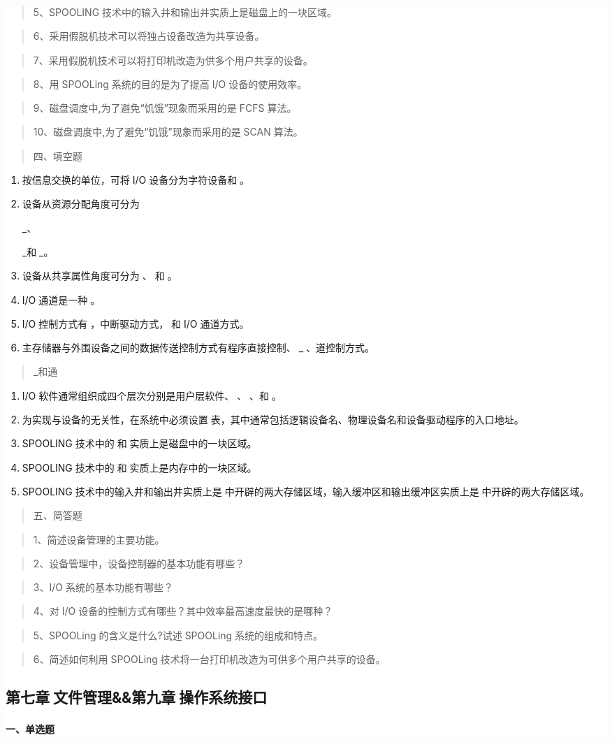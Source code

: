 >   5、SPOOLING 技术中的输入井和输出井实质上是磁盘上的一块区域。

>   6、采用假脱机技术可以将独占设备改造为共享设备。

>   7、采用假脱机技术可以将打印机改造为供多个用户共享的设备。

>   8、用 SPOOLing 系统的目的是为了提高 I/O 设备的使用效率。

>   9、磁盘调度中,为了避免“饥饿”现象而采用的是 FCFS 算法。

>   10、磁盘调度中,为了避免“饥饿”现象而采用的是 SCAN 算法。

>   四、填空题

1.  按信息交换的单位，可将 I/O 设备分为字符设备和 。

2.  设备从资源分配角度可分为

      
    \_、

      
    \_和 \_。

3.  设备从共享属性角度可分为 、 和 。

4.  I/O 通道是一种 。

5.  I/O 控制方式有 ，中断驱动方式， 和 I/O 通道方式。

6.  主存储器与外围设备之间的数据传送控制方式有程序直接控制、 \_ 、道控制方式。

>   \_和通

1.  I/O 软件通常组织成四个层次分别是用户层软件、 、 、和 。

2.  为实现与设备的无关性，在系统中必须设置
    表，其中通常包括逻辑设备名、物理设备名和设备驱动程序的入口地址。

3.  SPOOLING 技术中的 和 实质上是磁盘中的一块区域。

4.  SPOOLING 技术中的 和 实质上是内存中的一块区域。

5.  SPOOLING 技术中的输入井和输出井实质上是
    中开辟的两大存储区域，输入缓冲区和输出缓冲区实质上是 中开辟的两大存储区域。

>   五、简答题

>   1、简述设备管理的主要功能。

>   2、设备管理中，设备控制器的基本功能有哪些？

>   3、I/O 系统的基本功能有哪些？

>   4、对 I/O 设备的控制方式有哪些？其中效率最高速度最快的是哪种？

>   5、SPOOLing 的含义是什么?试述 SPOOLing 系统的组成和特点。

>   6、简述如何利用 SPOOLing 技术将一台打印机改造为可供多个用户共享的设备。

## 第七章 文件管理&&第九章 操作系统接口

#### 一、单选题
